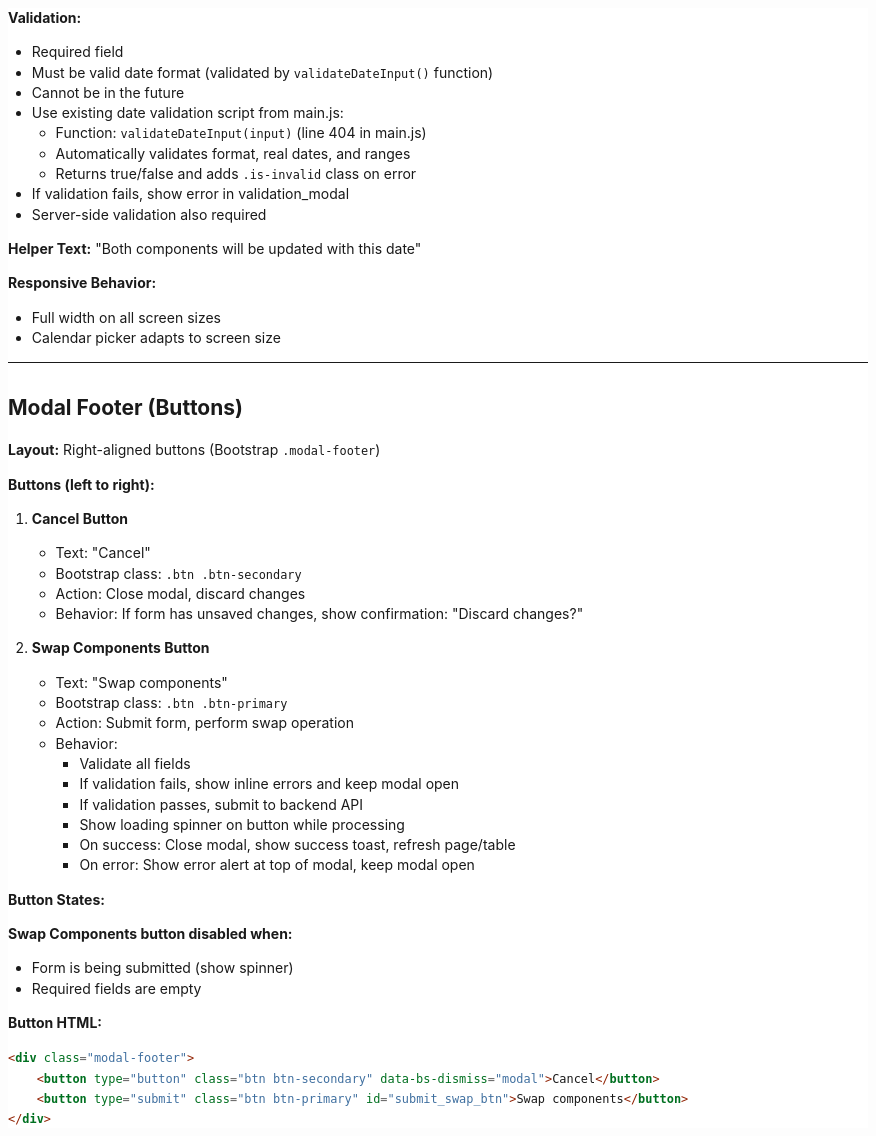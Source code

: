 **Validation:**
- Required field
- Must be valid date format (validated by `validateDateInput()` function)
- Cannot be in the future
- Use existing date validation script from main.js:
  - Function: `validateDateInput(input)` (line 404 in main.js)
  - Automatically validates format, real dates, and ranges
  - Returns true/false and adds `.is-invalid` class on error
- If validation fails, show error in validation_modal
- Server-side validation also required

**Helper Text:**
"Both components will be updated with this date"

**Responsive Behavior:**
- Full width on all screen sizes
- Calendar picker adapts to screen size

---

## Modal Footer (Buttons)

**Layout:** Right-aligned buttons (Bootstrap `.modal-footer`)

**Buttons (left to right):**

1. **Cancel Button**
   - Text: "Cancel"
   - Bootstrap class: `.btn .btn-secondary`
   - Action: Close modal, discard changes
   - Behavior: If form has unsaved changes, show confirmation: "Discard changes?"

2. **Swap Components Button**
   - Text: "Swap components"
   - Bootstrap class: `.btn .btn-primary`
   - Action: Submit form, perform swap operation
   - Behavior:
     - Validate all fields
     - If validation fails, show inline errors and keep modal open
     - If validation passes, submit to backend API
     - Show loading spinner on button while processing
     - On success: Close modal, show success toast, refresh page/table
     - On error: Show error alert at top of modal, keep modal open

**Button States:**

**Swap Components button disabled when:**
- Form is being submitted (show spinner)
- Required fields are empty

**Button HTML:**
```html
<div class="modal-footer">
    <button type="button" class="btn btn-secondary" data-bs-dismiss="modal">Cancel</button>
    <button type="submit" class="btn btn-primary" id="submit_swap_btn">Swap components</button>
</div>
```
